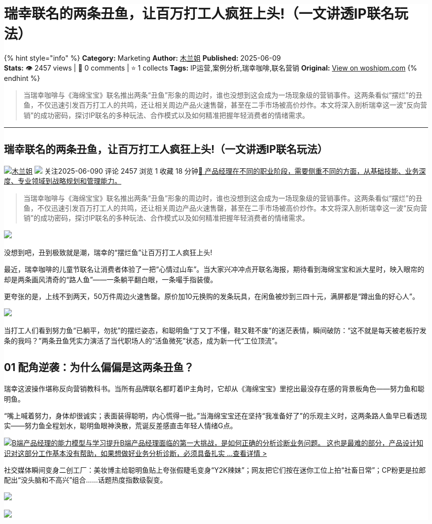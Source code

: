 # 瑞幸联名的两条丑鱼，让百万打工人疯狂上头!（一文讲透IP联名玩法）
{% hint style="info" %}
**Category:** Marketing
**Author:** [木兰姐](https://www.woshipm.com/u/951849)
**Published:** 2025-06-09  
**Stats:** 👁️ 2457 views | 💬 0 comments | ⭐ 1 collects
**Tags:** IP运营,案例分析,瑞幸咖啡,联名营销
**Original:** [View on woshipm.com](https://www.woshipm.com/marketing/6227402.html)
{% endhint %}
> 当瑞幸咖啡与《海绵宝宝》联名推出两条“丑鱼”形象的周边时，谁也没想到这会成为一场现象级的营销事件。这两条看似“摆烂”的丑鱼，不仅迅速引发百万打工人的共鸣，还让相关周边产品火速售罄，甚至在二手市场被高价炒作。本文将深入剖析瑞幸这一波“反向营销”的成功密码，探讨IP联名的多种玩法、合作模式以及如何精准把握年轻消费者的情绪需求。

---

## 瑞幸联名的两条丑鱼，让百万打工人疯狂上头!（一文讲透IP联名玩法）

[![](https://image.woshipm.com/wp-files/2019/09/NZXQUIXpA3xD3UoEUAj7.png!/both/72x72)](https://www.woshipm.com/u/951849)[木兰姐](https://www.woshipm.com/u/951849) ![](https://static.woshipm.com/tag/1121_1@2x.png) 关注2025-06-090 评论 2457 浏览 1 收藏 18 分钟[🔗 产品经理在不同的职业阶段，需要侧重不同的方面，从基础技能、业务深度、专业领域到战略规划和管理能力。](https://ke.qidianla.com/courses/90pm)

> 当瑞幸咖啡与《海绵宝宝》联名推出两条“丑鱼”形象的周边时，谁也没想到这会成为一场现象级的营销事件。这两条看似“摆烂”的丑鱼，不仅迅速引发百万打工人的共鸣，还让相关周边产品火速售罄，甚至在二手市场被高价炒作。本文将深入剖析瑞幸这一波“反向营销”的成功密码，探讨IP联名的多种玩法、合作模式以及如何精准把握年轻消费者的情绪需求。

![](https://image.woshipm.com/2023/04/13/b40ea682-d9e1-11ed-bd74-00163e0b5ff3.jpg)

没想到吧，丑到极致就是潮，瑞幸的“摆烂鱼”让百万打工人疯狂上头!

最近，瑞幸咖啡的儿童节联名让消费者体验了一把“心情过山车”。当大家兴冲冲点开联名海报，期待看到海绵宝宝和派大星时，映入眼帘的却是两条画风清奇的“路人鱼”——一条躺平翻白眼，一条嘬手指装傻。

更夸张的是，上线不到两天，50万件周边火速售罄。原价加10元换购的发条玩具，在闲鱼被炒到三四十元，满屏都是“蹲出鱼的好心人”。

![](https://image.woshipm.com/wp-files/2025/06/wqleKSnGvSY6twe9U3LT.png)

当打工人们看到努力鱼“已躺平，勿扰”的摆烂姿态，和聪明鱼“丁又丁不懂，鞋又鞋不废”的迷茫表情，瞬间破防：“这不就是每天被老板拧发条的我吗？”两条丑鱼凭实力演活了当代职场人的“活鱼微死”状态，成为新一代“工位顶流”。

## 01 配角逆袭：为什么偏偏是这两条丑鱼？

瑞幸这波操作堪称反向营销教科书。当所有品牌联名都盯着IP主角时，它却从《海绵宝宝》里挖出最没存在感的背景板角色——努力鱼和聪明鱼。

“嘴上喊着努力，身体却很诚实；表面装得聪明，内心慌得一批。”当海绵宝宝还在坚持“我准备好了”的乐观主义时，这两条路人鱼早已看透现实——努力鱼全程划水，聪明鱼眼神涣散，荒诞反差感直击年轻人情绪G点。

[![](https://image.woshipm.com/2023/08/02/1554eea8-30e3-11ee-88e7-00163e0b5ff3.png)B端产品经理的能力模型与学习提升B端产品经理面临的第一大挑战，是如何正确的分析诊断业务问题。 这也是最难的部分，产品设计知识对这部分工作基本没有帮助，如果想做好业务分析诊断，必须具备扎实 ...查看详情 >](https://ke.qidianla.com/courses/bcpm)

社交媒体瞬间变身二创工厂：美妆博主给聪明鱼贴上夸张假睫毛变身“Y2K辣妹”；网友把它们按在迷你工位上拍“社畜日常”；CP粉更是拉郎配出“没头脑和不高兴”组合……话题热度指数级裂变。

![](https://image.woshipm.com/wp-files/2025/06/TDyIA9C6QvxZAeRKiQP4.jpeg)

![](https://image.woshipm.com/wp-files/2025/06/A2vi4TarjDDF2gBlekPU.jpeg)
